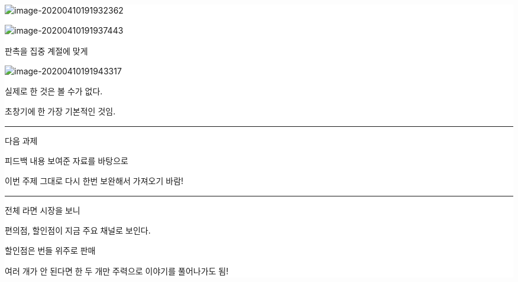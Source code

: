![image-20200410191932362](C:\Users\Shin\AppData\Roaming\Typora\typora-user-images\image-20200410191932362.png)

![image-20200410191937443](C:\Users\Shin\AppData\Roaming\Typora\typora-user-images\image-20200410191937443.png)

판촉을 집중 계절에 맞게

![image-20200410191943317](C:\Users\Shin\AppData\Roaming\Typora\typora-user-images\image-20200410191943317.png)

실제로 한 것은 볼 수가 없다.

초창기에 한 가장 기본적인 것임.

---

다음 과제

피드백 내용 보여준 자료를 바탕으로

이번 주제 그대로 다시 한번 보완해서 가져오기 바람!

---

전체 라면 시장을 보니

편의점, 할인점이 지금 주요 채널로 보인다.

할인점은 번들 위주로 판매

여러 개가 안 된다면 한 두 개만 주력으로 이야기를 풀어나가도 됨!



